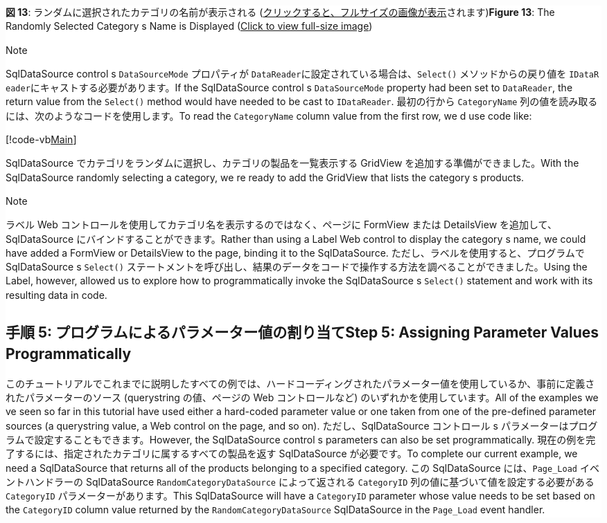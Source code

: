 <span data-ttu-id="e4fdb-286">**図 13**: ランダムに選択されたカテゴリの名前が表示される ([クリックすると、フルサイズの画像が表示](using-parameterized-queries-with-the-sqldatasource-vb/_static/image26.png)されます)</span><span class="sxs-lookup"><span data-stu-id="e4fdb-286">**Figure 13**: The Randomly Selected Category s Name is Displayed ([Click to view full-size image](using-parameterized-queries-with-the-sqldatasource-vb/_static/image26.png))</span></span>

> [!NOTE]
> <span data-ttu-id="e4fdb-287">SqlDataSource control s `DataSourceMode` プロパティが `DataReader`に設定されている場合は、`Select()` メソッドからの戻り値を `IDataReader`にキャストする必要があります。</span><span class="sxs-lookup"><span data-stu-id="e4fdb-287">If the SqlDataSource control s `DataSourceMode` property had been set to `DataReader`, the return value from the `Select()` method would have needed to be cast to `IDataReader`.</span></span> <span data-ttu-id="e4fdb-288">最初の行から `CategoryName` 列の値を読み取るには、次のようなコードを使用します。</span><span class="sxs-lookup"><span data-stu-id="e4fdb-288">To read the `CategoryName` column value from the first row, we d use code like:</span></span>

[!code-vb[Main](using-parameterized-queries-with-the-sqldatasource-vb/samples/sample12.vb)]

<span data-ttu-id="e4fdb-289">SqlDataSource でカテゴリをランダムに選択し、カテゴリの製品を一覧表示する GridView を追加する準備ができました。</span><span class="sxs-lookup"><span data-stu-id="e4fdb-289">With the SqlDataSource randomly selecting a category, we re ready to add the GridView that lists the category s products.</span></span>

> [!NOTE]
> <span data-ttu-id="e4fdb-290">ラベル Web コントロールを使用してカテゴリ名を表示するのではなく、ページに FormView または DetailsView を追加して、SqlDataSource にバインドすることができます。</span><span class="sxs-lookup"><span data-stu-id="e4fdb-290">Rather than using a Label Web control to display the category s name, we could have added a FormView or DetailsView to the page, binding it to the SqlDataSource.</span></span> <span data-ttu-id="e4fdb-291">ただし、ラベルを使用すると、プログラムで SqlDataSource s `Select()` ステートメントを呼び出し、結果のデータをコードで操作する方法を調べることができました。</span><span class="sxs-lookup"><span data-stu-id="e4fdb-291">Using the Label, however, allowed us to explore how to programmatically invoke the SqlDataSource s `Select()` statement and work with its resulting data in code.</span></span>

## <a name="step-5-assigning-parameter-values-programmatically"></a><span data-ttu-id="e4fdb-292">手順 5: プログラムによるパラメーター値の割り当て</span><span class="sxs-lookup"><span data-stu-id="e4fdb-292">Step 5: Assigning Parameter Values Programmatically</span></span>

<span data-ttu-id="e4fdb-293">このチュートリアルでこれまでに説明したすべての例では、ハードコーディングされたパラメーター値を使用しているか、事前に定義されたパラメーターのソース (querystring の値、ページの Web コントロールなど) のいずれかを使用しています。</span><span class="sxs-lookup"><span data-stu-id="e4fdb-293">All of the examples we ve seen so far in this tutorial have used either a hard-coded parameter value or one taken from one of the pre-defined parameter sources (a querystring value, a Web control on the page, and so on).</span></span> <span data-ttu-id="e4fdb-294">ただし、SqlDataSource コントロール s パラメーターはプログラムで設定することもできます。</span><span class="sxs-lookup"><span data-stu-id="e4fdb-294">However, the SqlDataSource control s parameters can also be set programmatically.</span></span> <span data-ttu-id="e4fdb-295">現在の例を完了するには、指定されたカテゴリに属するすべての製品を返す SqlDataSource が必要です。</span><span class="sxs-lookup"><span data-stu-id="e4fdb-295">To complete our current example, we need a SqlDataSource that returns all of the products belonging to a specified category.</span></span> <span data-ttu-id="e4fdb-296">この SqlDataSource には、`Page_Load` イベントハンドラーの SqlDataSource `RandomCategoryDataSource` によって返される `CategoryID` 列の値に基づいて値を設定する必要がある `CategoryID` パラメーターがあります。</span><span class="sxs-lookup"><span data-stu-id="e4fdb-296">This SqlDataSource will have a `CategoryID` parameter whose value needs to be set based on the `CategoryID` column value returned by the `RandomCategoryDataSource` SqlDataSource in the `Page_Load` event handler.</span></span>
